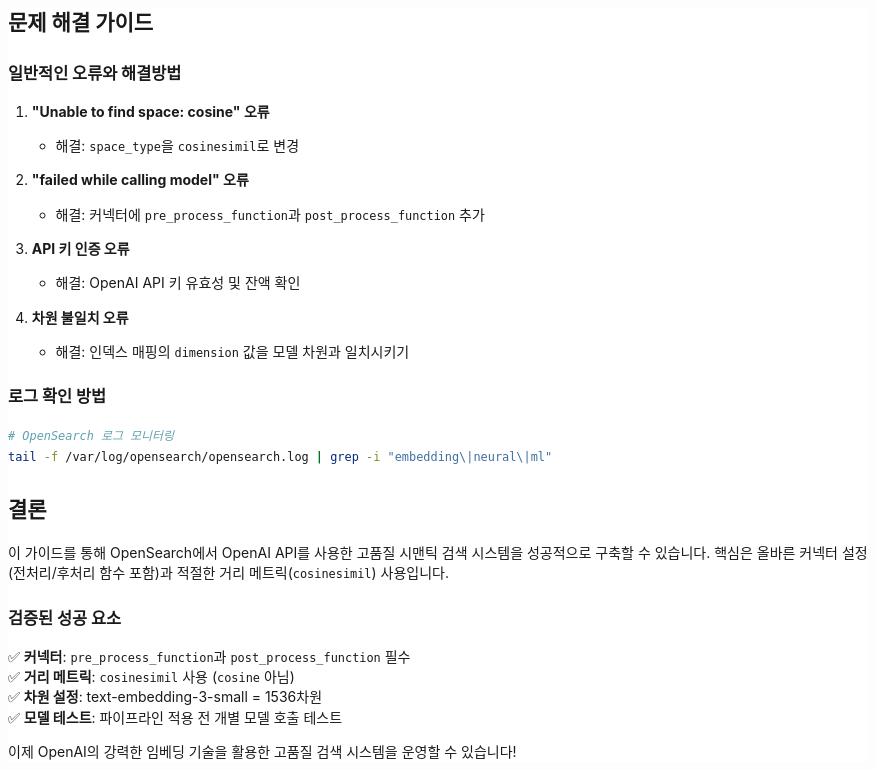 ## 문제 해결 가이드

### 일반적인 오류와 해결방법

1. **"Unable to find space: cosine" 오류**
    
    - 해결: `space_type`을 `cosinesimil`로 변경
2. **"failed while calling model" 오류**
    
    - 해결: 커넥터에 `pre_process_function`과 `post_process_function` 추가
3. **API 키 인증 오류**
    
    - 해결: OpenAI API 키 유효성 및 잔액 확인
4. **차원 불일치 오류**
    
    - 해결: 인덱스 매핑의 `dimension` 값을 모델 차원과 일치시키기

### 로그 확인 방법

```bash
# OpenSearch 로그 모니터링
tail -f /var/log/opensearch/opensearch.log | grep -i "embedding\|neural\|ml"
```

## 결론

이 가이드를 통해 OpenSearch에서 OpenAI API를 사용한 고품질 시맨틱 검색 시스템을 성공적으로 구축할 수 있습니다. 핵심은 올바른 커넥터 설정(전처리/후처리 함수 포함)과 적절한 거리 메트릭(`cosinesimil`) 사용입니다.

### 검증된 성공 요소

✅ **커넥터**: `pre_process_function`과 `post_process_function` 필수  
✅ **거리 메트릭**: `cosinesimil` 사용 (`cosine` 아님)  
✅ **차원 설정**: text-embedding-3-small = 1536차원  
✅ **모델 테스트**: 파이프라인 적용 전 개별 모델 호출 테스트

이제 OpenAI의 강력한 임베딩 기술을 활용한 고품질 검색 시스템을 운영할 수 있습니다!